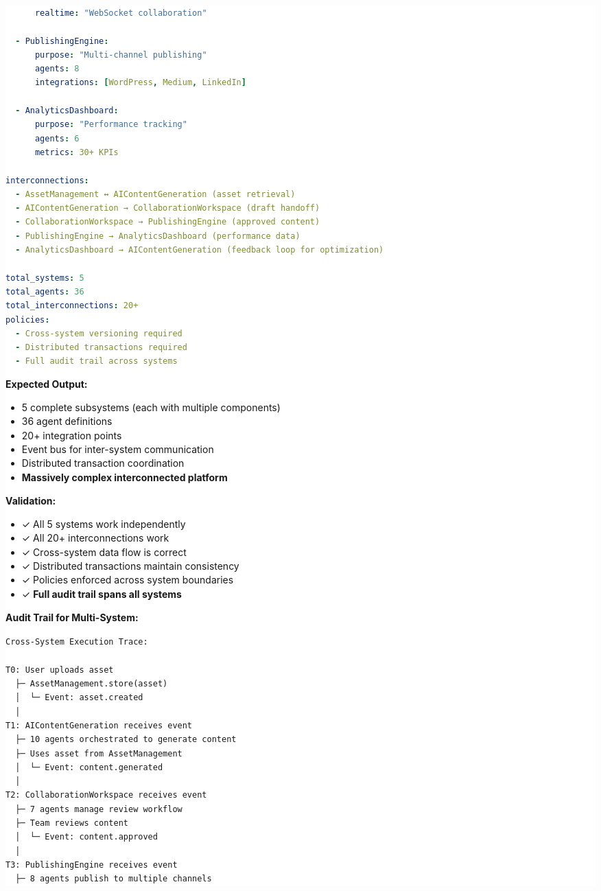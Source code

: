 ```yaml
      realtime: "WebSocket collaboration"
      
  - PublishingEngine:
      purpose: "Multi-channel publishing"
      agents: 8
      integrations: [WordPress, Medium, LinkedIn]
      
  - AnalyticsDashboard:
      purpose: "Performance tracking"
      agents: 6
      metrics: 30+ KPIs

interconnections:
  - AssetManagement ↔ AIContentGeneration (asset retrieval)
  - AIContentGeneration → CollaborationWorkspace (draft handoff)
  - CollaborationWorkspace → PublishingEngine (approved content)
  - PublishingEngine → AnalyticsDashboard (performance data)
  - AnalyticsDashboard → AIContentGeneration (feedback loop for optimization)
  
total_systems: 5
total_agents: 36
total_interconnections: 20+
policies:
  - Cross-system versioning required
  - Distributed transactions required
  - Full audit trail across systems
```

**Expected Output:**
- 5 complete subsystems (each with multiple components)
- 36 agent definitions
- 20+ integration points
- Event bus for inter-system communication
- Distributed transaction coordination
- **Massively complex interconnected platform**

**Validation:**
- ✓ All 5 systems work independently
- ✓ All 20+ interconnections work
- ✓ Cross-system data flow is correct
- ✓ Distributed transactions maintain consistency
- ✓ Policies enforced across system boundaries
- ✓ **Full audit trail spans all systems**

**Audit Trail for Multi-System:**
```
Cross-System Execution Trace:

T0: User uploads asset
  ├─ AssetManagement.store(asset)
  │  └─ Event: asset.created
  │
T1: AIContentGeneration receives event
  ├─ 10 agents orchestrated to generate content
  ├─ Uses asset from AssetManagement
  │  └─ Event: content.generated
  │
T2: CollaborationWorkspace receives event
  ├─ 7 agents manage review workflow
  ├─ Team reviews content
  │  └─ Event: content.approved
  │
T3: PublishingEngine receives event
  ├─ 8 agents publish to multiple channels
```